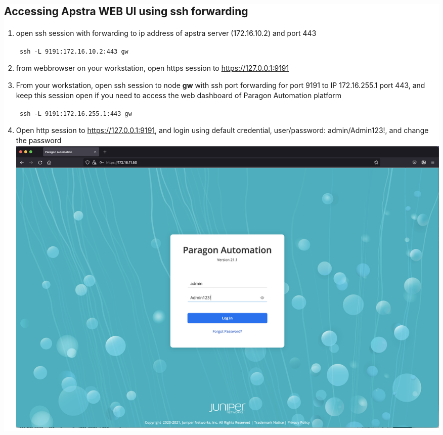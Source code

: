 
## Accessing Apstra WEB UI using ssh forwarding
1. open ssh session with forwarding to ip address of apstra server (172.16.10.2) and port 443

        ssh -L 9191:172.16.10.2:443 gw

2. from webbrowser on your workstation, open https session to https://127.0.0.1:9191




1. From your workstation, open ssh session to node **gw** with ssh port forwarding for port 9191 to IP 172.16.255.1 port 443, and keep this session open if you need to access the web dashboard of Paragon Automation platform

        ssh -L 9191:172.16.255.1:443 gw


4. Open http session to https://127.0.0.1:9191, and login using default credential, user/password: admin/Admin123!, and change the password  
![web1](images/web1.png) 
